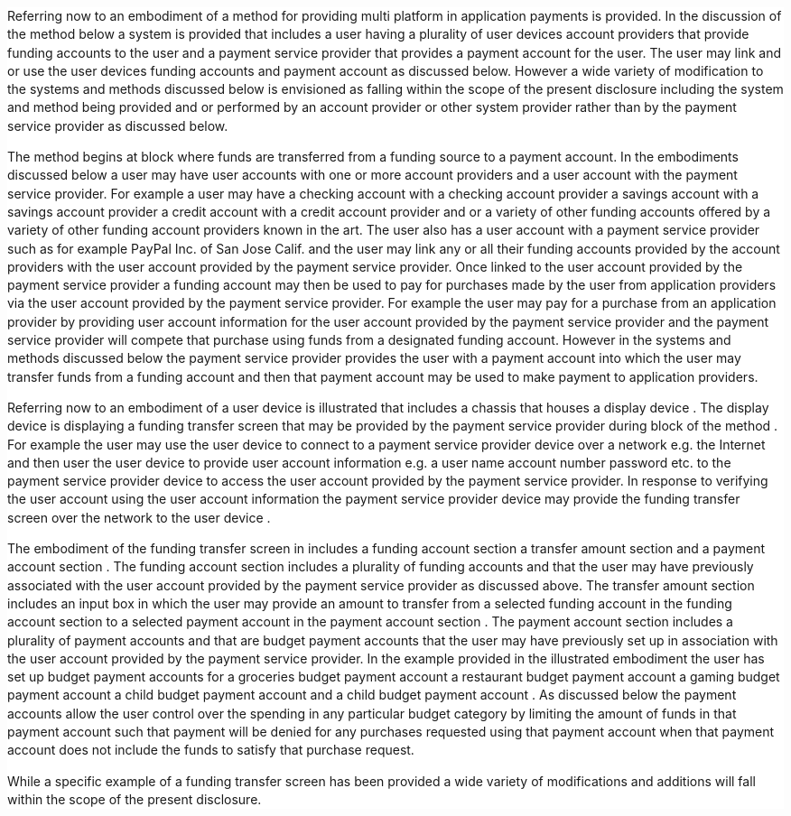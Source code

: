 Referring now to an embodiment of a method for providing multi platform in application payments is provided. In the discussion of the method below a system is provided that includes a user having a plurality of user devices account providers that provide funding accounts to the user and a payment service provider that provides a payment account for the user. The user may link and or use the user devices funding accounts and payment account as discussed below. However a wide variety of modification to the systems and methods discussed below is envisioned as falling within the scope of the present disclosure including the system and method being provided and or performed by an account provider or other system provider rather than by the payment service provider as discussed below. 

The method begins at block where funds are transferred from a funding source to a payment account. In the embodiments discussed below a user may have user accounts with one or more account providers and a user account with the payment service provider. For example a user may have a checking account with a checking account provider a savings account with a savings account provider a credit account with a credit account provider and or a variety of other funding accounts offered by a variety of other funding account providers known in the art. The user also has a user account with a payment service provider such as for example PayPal Inc. of San Jose Calif. and the user may link any or all their funding accounts provided by the account providers with the user account provided by the payment service provider. Once linked to the user account provided by the payment service provider a funding account may then be used to pay for purchases made by the user from application providers via the user account provided by the payment service provider. For example the user may pay for a purchase from an application provider by providing user account information for the user account provided by the payment service provider and the payment service provider will compete that purchase using funds from a designated funding account. However in the systems and methods discussed below the payment service provider provides the user with a payment account into which the user may transfer funds from a funding account and then that payment account may be used to make payment to application providers.

Referring now to an embodiment of a user device is illustrated that includes a chassis that houses a display device . The display device is displaying a funding transfer screen that may be provided by the payment service provider during block of the method . For example the user may use the user device to connect to a payment service provider device over a network e.g. the Internet and then user the user device to provide user account information e.g. a user name account number password etc. to the payment service provider device to access the user account provided by the payment service provider. In response to verifying the user account using the user account information the payment service provider device may provide the funding transfer screen over the network to the user device .

The embodiment of the funding transfer screen in includes a funding account section a transfer amount section and a payment account section . The funding account section includes a plurality of funding accounts and that the user may have previously associated with the user account provided by the payment service provider as discussed above. The transfer amount section includes an input box in which the user may provide an amount to transfer from a selected funding account in the funding account section to a selected payment account in the payment account section . The payment account section includes a plurality of payment accounts and that are budget payment accounts that the user may have previously set up in association with the user account provided by the payment service provider. In the example provided in the illustrated embodiment the user has set up budget payment accounts for a groceries budget payment account a restaurant budget payment account a gaming budget payment account a child budget payment account and a child budget payment account . As discussed below the payment accounts allow the user control over the spending in any particular budget category by limiting the amount of funds in that payment account such that payment will be denied for any purchases requested using that payment account when that payment account does not include the funds to satisfy that purchase request.

While a specific example of a funding transfer screen has been provided a wide variety of modifications and additions will fall within the scope of the present disclosure.
